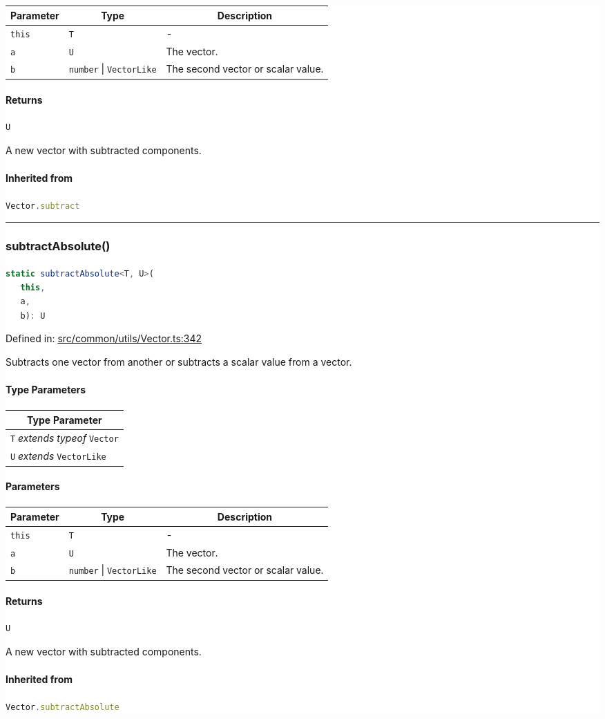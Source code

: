 | Parameter | Type | Description |
| ------ | ------ | ------ |
| `this` | `T` | - |
| `a` | `U` | The vector. |
| `b` | `number` \| `VectorLike` | The second vector or scalar value. |

#### Returns

`U`

A new vector with subtracted components.

#### Inherited from

```ts
Vector.subtract
```

***

### subtractAbsolute()

```ts
static subtractAbsolute<T, U>(
   this, 
   a, 
   b): U
```

Defined in: [src/common/utils/Vector.ts:342](https://github.com/nativewrappers/nativewrappers/blob/b77be96b90a0116f980e0511bdd4877df779df2d/src/common/utils/Vector.ts#L342)

Subtracts one vector from another or subtracts a scalar value from a vector.

#### Type Parameters

| Type Parameter |
| ------ |
| `T` *extends* *typeof* `Vector` |
| `U` *extends* `VectorLike` |

#### Parameters

| Parameter | Type | Description |
| ------ | ------ | ------ |
| `this` | `T` | - |
| `a` | `U` | The vector. |
| `b` | `number` \| `VectorLike` | The second vector or scalar value. |

#### Returns

`U`

A new vector with subtracted components.

#### Inherited from

```ts
Vector.subtractAbsolute
```
